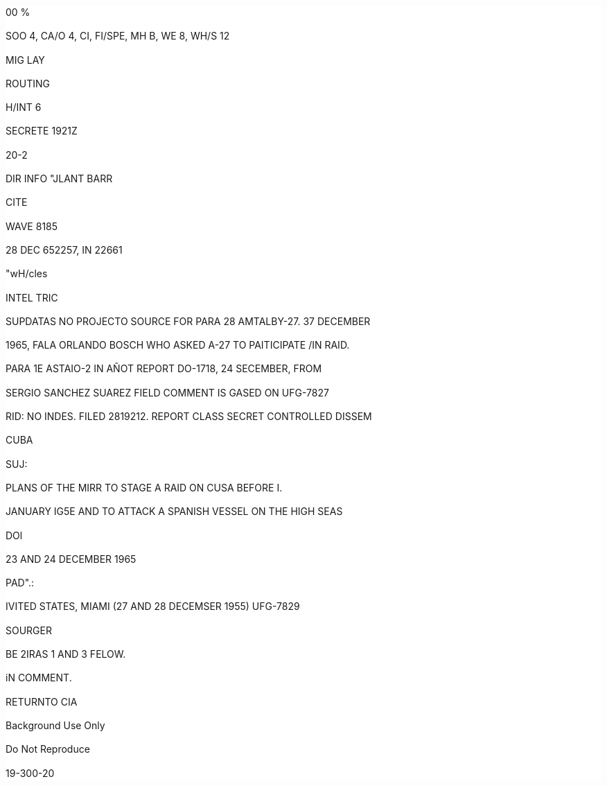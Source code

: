 00 %

SOO 4, CA/O 4, CI, FI/SPE, MH B, WE 8, WH/S 12

MIG LAY

ROUTING

H/INT 6

SECRETE 1921Z

20-2

DIR INFO "JLANT BARR

CITE

WAVE 8185

28 DEC 652257, IN 22661

"wH/cles

INTEL TRIC

SUPDATAS NO PROJECTO SOURCE FOR PARA 28 AMTALBY-27. 37 DECEMBER

1965, FALA ORLANDO BOSCH WHO ASKED A-27 TO PAITICIPATE /IN RAID.

PARA 1E ASTAIO-2 IN AÑOT REPORT DO-1718, 24 SECEMBER, FROM

SERGIO SANCHEZ SUAREZ FIELD COMMENT IS GASED ON UFG-7827

RID: NO INDES. FILED 2819212. REPORT CLASS SECRET CONTROLLED DISSEM

CUBA

SUJ:

PLANS OF THE MIRR TO STAGE A RAID ON CUSA BEFORE I.

JANUARY IG5E AND TO ATTACK A SPANISH VESSEL ON THE HIGH SEAS

DOl

23 AND 24 DECEMBER 1965

PAD".:

IVITED STATES, MIAMI (27 AND 28 DECEMSER 1955) UFG-7829

SOURGER

BE 2IRAS 1 AND 3 FELOW.

iN COMMENT.

RETURNTO CIA

Background Use Only

Do Not Reproduce

19-300-20
